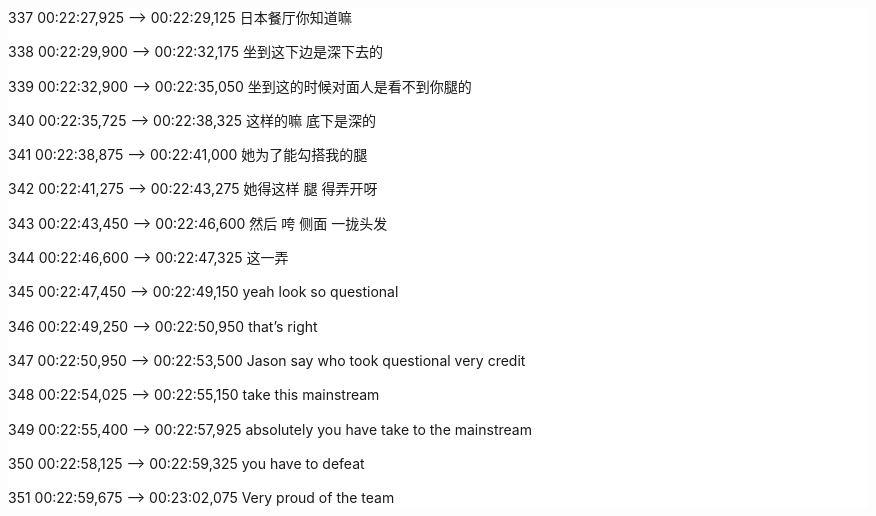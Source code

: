 337
00:22:27,925 –&gt; 00:22:29,125
日本餐厅你知道嘛
 
338
00:22:29,900 –&gt; 00:22:32,175
坐到这下边是深下去的
 
339
00:22:32,900 –&gt; 00:22:35,050
坐到这的时候对面人是看不到你腿的
 
340
00:22:35,725 –&gt; 00:22:38,325
这样的嘛 底下是深的
 
341
00:22:38,875 –&gt; 00:22:41,000
她为了能勾搭我的腿
 
342
00:22:41,275 –&gt; 00:22:43,275
她得这样 腿 得弄开呀
 
343
00:22:43,450 –&gt; 00:22:46,600
然后 咵 侧面 一拢头发
 
344
00:22:46,600 –&gt; 00:22:47,325
这一弄
 
345
00:22:47,450 –&gt; 00:22:49,150
yeah look so questional
 
346
00:22:49,250 –&gt; 00:22:50,950
that’s right
 
347
00:22:50,950 –&gt; 00:22:53,500
Jason say who took questional very credit
 
348
00:22:54,025 –&gt; 00:22:55,150
take this mainstream
 
349
00:22:55,400 –&gt; 00:22:57,925
absolutely you have take to the mainstream
 
350
00:22:58,125 –&gt; 00:22:59,325
you have to defeat
 
351
00:22:59,675 –&gt; 00:23:02,075
Very proud of the team
 